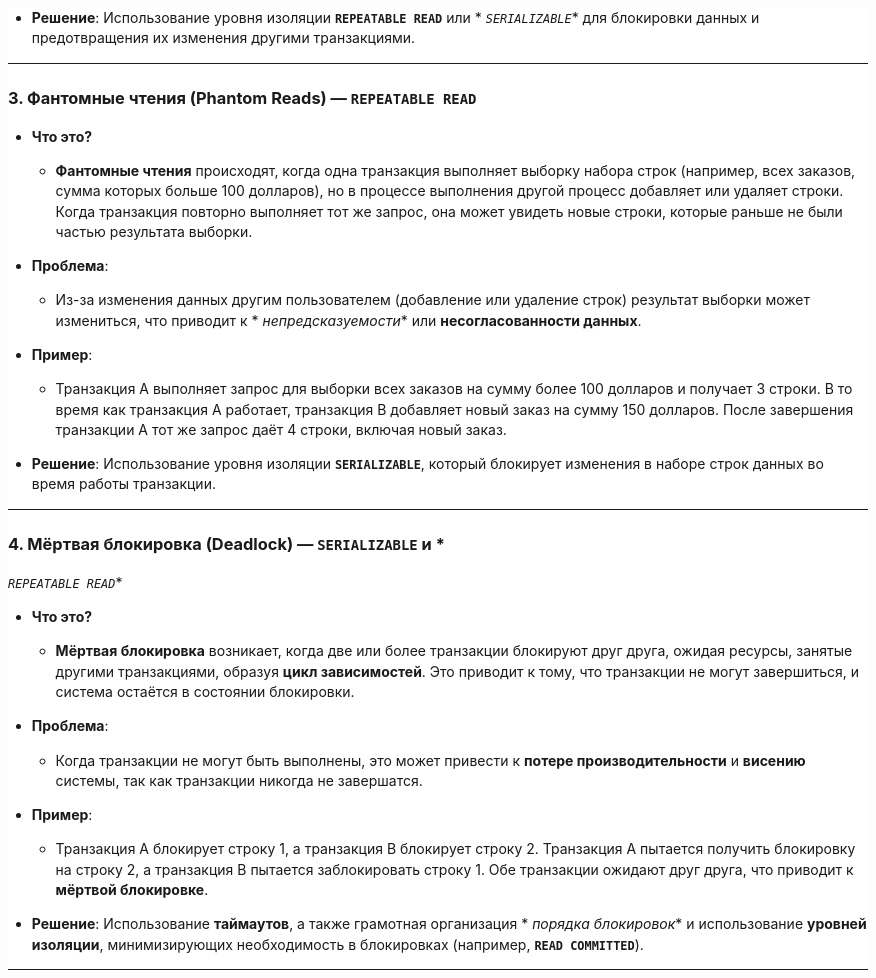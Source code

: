 - **Решение**: Использование уровня изоляции **`REPEATABLE READ`** или *
  *`SERIALIZABLE`** для блокировки данных и предотвращения их изменения другими
  транзакциями.

---

### 3. **Фантомные чтения (Phantom Reads)** — **`REPEATABLE READ`**

- **Что это?**
    - **Фантомные чтения** происходят, когда одна транзакция выполняет выборку
      набора строк (например, всех заказов, сумма которых больше 100 долларов),
      но в процессе выполнения другой процесс добавляет или удаляет строки.
      Когда транзакция повторно выполняет тот же запрос, она может увидеть новые
      строки, которые раньше не были частью результата выборки.

- **Проблема**:
    - Из-за изменения данных другим пользователем (добавление или удаление
      строк) результат выборки может измениться, что приводит к *
      *непредсказуемости** или **несогласованности данных**.

- **Пример**:
    - Транзакция A выполняет запрос для выборки всех заказов на сумму более 100
      долларов и получает 3 строки. В то время как транзакция A работает,
      транзакция B добавляет новый заказ на сумму 150 долларов. После завершения
      транзакции A тот же запрос даёт 4 строки, включая новый заказ.

- **Решение**: Использование уровня изоляции **`SERIALIZABLE`**, который
  блокирует изменения в наборе строк данных во время работы транзакции.

---

### 4. **Мёртвая блокировка (Deadlock)** — **`SERIALIZABLE`** и *

*`REPEATABLE READ`**

- **Что это?**
    - **Мёртвая блокировка** возникает, когда две или более транзакции блокируют
      друг друга, ожидая ресурсы, занятые другими транзакциями, образуя **цикл
      зависимостей**. Это приводит к тому, что транзакции не могут завершиться,
      и система остаётся в состоянии блокировки.

- **Проблема**:
    - Когда транзакции не могут быть выполнены, это может привести к **потере
      производительности** и **висению** системы, так как транзакции никогда не
      завершатся.

- **Пример**:
    - Транзакция A блокирует строку 1, а транзакция B блокирует строку 2.
      Транзакция A пытается получить блокировку на строку 2, а транзакция B
      пытается заблокировать строку 1. Обе транзакции ожидают друг друга, что
      приводит к **мёртвой блокировке**.

- **Решение**: Использование **таймаутов**, а также грамотная организация *
  *порядка блокировок** и использование **уровней изоляции**, минимизирующих
  необходимость в блокировках (например, **`READ COMMITTED`**).

---